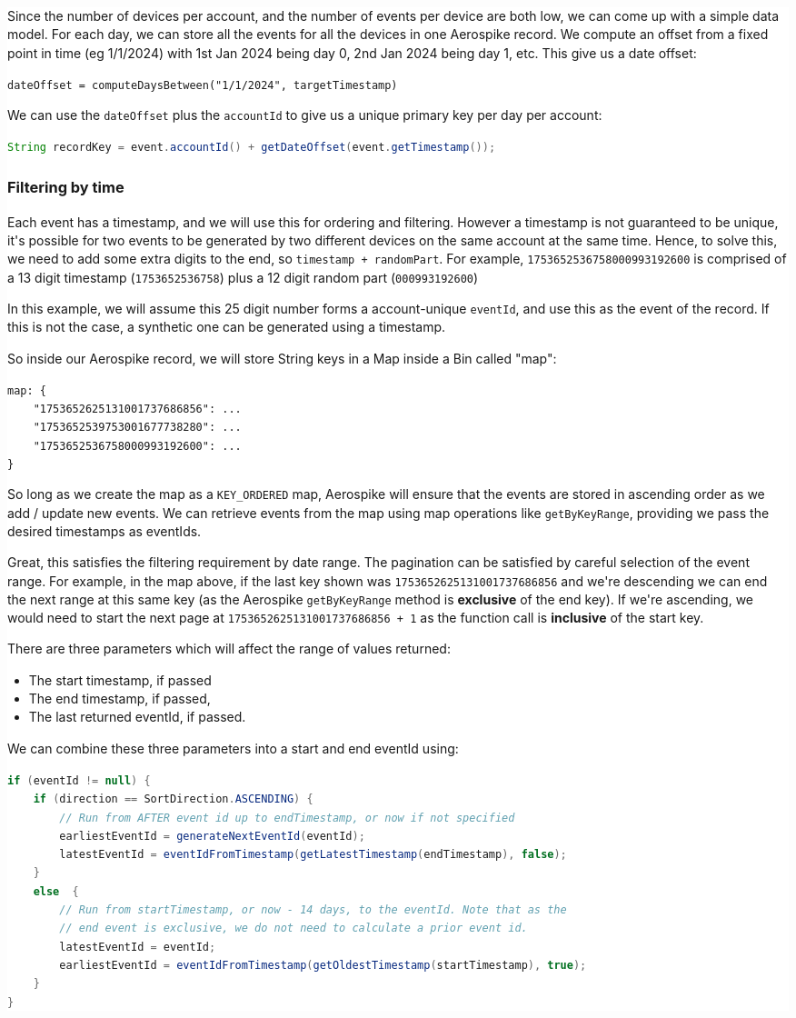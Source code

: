 

Since the number of devices per account, and the number of events per device are both low, we can come up with a simple data model. For each day, we can store all the events for all the devices in one Aerospike record. We compute an offset from a fixed point in time (eg 1/1/2024) with 1st Jan 2024 being day 0, 2nd Jan 2024 being day 1, etc. This give us a date offset: 

```
dateOffset = computeDaysBetween("1/1/2024", targetTimestamp)
```

We can use the `dateOffset` plus the `accountId` to give us a unique primary key per day per account:

```java
String recordKey = event.accountId() + getDateOffset(event.getTimestamp());
```

### Filtering by time
Each event has a timestamp, and we will use this for ordering and filtering. However a timestamp is not guaranteed to be unique, it's possible for two events to be generated by two different devices on the same account at the same time. Hence, to solve this, we need to add some extra digits to the end, so `timestamp + randomPart`. For example, `1753652536758000993192600` is comprised of a 13 digit timestamp (`1753652536758`) plus a 12 digit random part (`000993192600`)

In this example, we will assume this 25 digit number forms a account-unique `eventId`, and use this as the event of the record. If this is not the case, a synthetic one can be generated using a timestamp.

So inside our Aerospike record, we will store String keys in a Map inside a Bin called "map":
```
map: {
    "1753652625131001737686856": ...
    "1753652539753001677738280": ...
    "1753652536758000993192600": ...
}
```

So long as we create the map as a `KEY_ORDERED` map, Aerospike will ensure that the events are stored in ascending order as we add / update new events. We can retrieve events from the map using map operations like `getByKeyRange`, providing we pass the desired timestamps as eventIds. 

Great, this satisfies the filtering requirement by date range. The pagination can be satisfied by careful selection of the event range. For example, in the map above, if the last key shown was `1753652625131001737686856` and we're descending we can end the next range at this same key (as the Aerospike `getByKeyRange` method is __exclusive__ of the end key). If we're ascending, we would need to start the next page at `1753652625131001737686856 + 1` as the function call is __inclusive__ of the start key.

There are three parameters which will affect the range of values returned: 
- The start timestamp, if passed
- The end timestamp, if passed,
- The last returned eventId, if passed.

We can combine these three parameters into a start and end eventId using:

```java
if (eventId != null) {
    if (direction == SortDirection.ASCENDING) {
        // Run from AFTER event id up to endTimestamp, or now if not specified
        earliestEventId = generateNextEventId(eventId);
        latestEventId = eventIdFromTimestamp(getLatestTimestamp(endTimestamp), false);
    }
    else  {
        // Run from startTimestamp, or now - 14 days, to the eventId. Note that as the
        // end event is exclusive, we do not need to calculate a prior event id.
        latestEventId = eventId;
        earliestEventId = eventIdFromTimestamp(getOldestTimestamp(startTimestamp), true);
    }
}
```